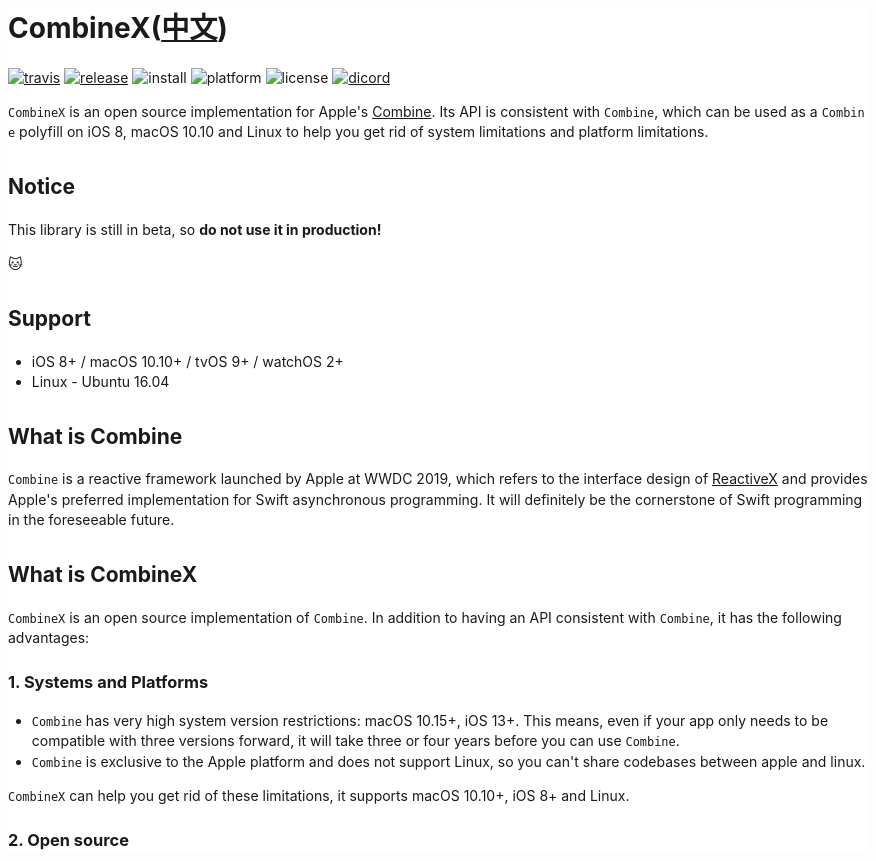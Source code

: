 # CombineX([中文](README.zh_cn.md))

[![travis](https://img.shields.io/travis/cx-org/CombineX.svg)](https://travis-ci.org/cx-org/CombineX)
[![release](https://img.shields.io/github/release-pre/cx-org/combinex)](https://github.com/cx-org/CombineX/releases)
![install](https://img.shields.io/badge/install-spm%20%7C%20cocoapods%20%7C%20carthage-ff69b4)
![platform](https://img.shields.io/badge/platform-ios%20%7C%20macos%20%7C%20watchos%20%7C%20tvos%20%7C%20linux-lightgrey)
![license](https://img.shields.io/github/license/cx-org/combinex?color=black)
[![dicord](https://img.shields.io/badge/chat-discord-9cf)](https://discord.gg/9vzqgZx)

`CombineX` is an open source implementation for Apple's [Combine](https://developer.apple.com/documentation/combine). Its API is consistent with `Combine`, which can be used as a `Combine` polyfill on iOS 8, macOS 10.10 and Linux to help you get rid of system limitations and platform limitations.

## Notice

This library is still in beta, so **do not use it in production!**

🐱

## Support

- iOS 8+ / macOS 10.10+ / tvOS 9+ / watchOS 2+
- Linux - Ubuntu 16.04

## What is Combine

`Combine` is a reactive framework launched by Apple at WWDC 2019, which refers to the interface design of [ReactiveX](http://reactivex.io/) and provides Apple's preferred implementation for Swift asynchronous programming. It will definitely be the cornerstone of Swift programming in the foreseeable future.

## What is CombineX

`CombineX` is an open source implementation of `Combine`. In addition to having an API consistent with `Combine`, it has the following advantages:

### 1. Systems and Platforms

- `Combine` has very high system version restrictions: macOS 10.15+, iOS 13+. This means, even if your app only needs to be compatible with three versions forward, it will take three or four years before you can use `Combine`. 
- `Combine` is exclusive to the Apple platform and does not support Linux, so you can't share codebases between apple and linux.

`CombineX` can help you get rid of these limitations, it supports macOS 10.10+, iOS 8+ and Linux.

### 2. Open source
